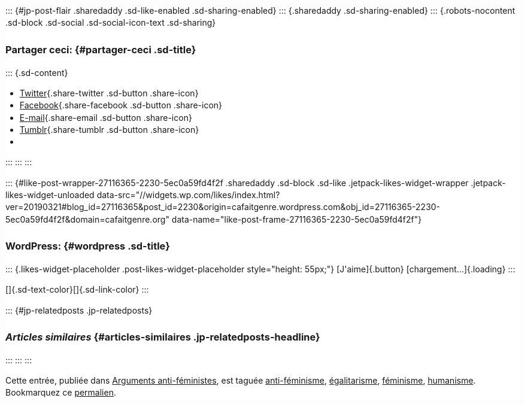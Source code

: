 ::: {#jp-post-flair .sharedaddy .sd-like-enabled .sd-sharing-enabled}
::: {.sharedaddy .sd-sharing-enabled}
::: {.robots-nocontent .sd-block .sd-social .sd-social-icon-text .sd-sharing}
### Partager ceci: {#partager-ceci .sd-title}

::: {.sd-content}
-   [Twitter](https://cafaitgenre.org/2013/09/02/arguments-anti-feministes-4-on-devrait-se-debarrasser-du-terme-feminisme/?share=twitter "Cliquez pour partager sur Twitter"){.share-twitter
    .sd-button .share-icon}
-   [Facebook](https://cafaitgenre.org/2013/09/02/arguments-anti-feministes-4-on-devrait-se-debarrasser-du-terme-feminisme/?share=facebook "Cliquez pour partager sur Facebook"){.share-facebook
    .sd-button .share-icon}
-   [E-mail](https://cafaitgenre.org/2013/09/02/arguments-anti-feministes-4-on-devrait-se-debarrasser-du-terme-feminisme/?share=email "Cliquez pour envoyer par e-mail à un ami"){.share-email
    .sd-button .share-icon}
-   [Tumblr](https://cafaitgenre.org/2013/09/02/arguments-anti-feministes-4-on-devrait-se-debarrasser-du-terme-feminisme/?share=tumblr "Cliquez pour partager sur Tumblr"){.share-tumblr
    .sd-button .share-icon}
-   
:::
:::
:::

::: {#like-post-wrapper-27116365-2230-5ec0a59fd4f2f .sharedaddy .sd-block .sd-like .jetpack-likes-widget-wrapper .jetpack-likes-widget-unloaded data-src="//widgets.wp.com/likes/index.html?ver=20190321#blog_id=27116365&post_id=2230&origin=cafaitgenre.wordpress.com&obj_id=27116365-2230-5ec0a59fd4f2f&domain=cafaitgenre.org" data-name="like-post-frame-27116365-2230-5ec0a59fd4f2f"}
### WordPress: {#wordpress .sd-title}

::: {.likes-widget-placeholder .post-likes-widget-placeholder style="height: 55px;"}
[J\'aime]{.button} [chargement...]{.loading}
:::

[]{.sd-text-color}[]{.sd-link-color}
:::

::: {#jp-relatedposts .jp-relatedposts}
### *Articles similaires* {#articles-similaires .jp-relatedposts-headline}
:::
:::
:::

Cette entrée, publiée dans [Arguments
anti-féministes](https://cafaitgenre.org/category/arguments-anti-feministes/),
est taguée
[anti-féminisme](https://cafaitgenre.org/tag/anti-feminisme/),
[égalitarisme](https://cafaitgenre.org/tag/egalitarisme/),
[féminisme](https://cafaitgenre.org/tag/feminisme-2/),
[humanisme](https://cafaitgenre.org/tag/humanisme/). Bookmarquez ce
[permalien](https://cafaitgenre.org/2013/09/02/arguments-anti-feministes-4-on-devrait-se-debarrasser-du-terme-feminisme/ "Permalien vers Arguments anti-féministes (4) « On devrait se débarrasser du terme ‘féminisme' »").
